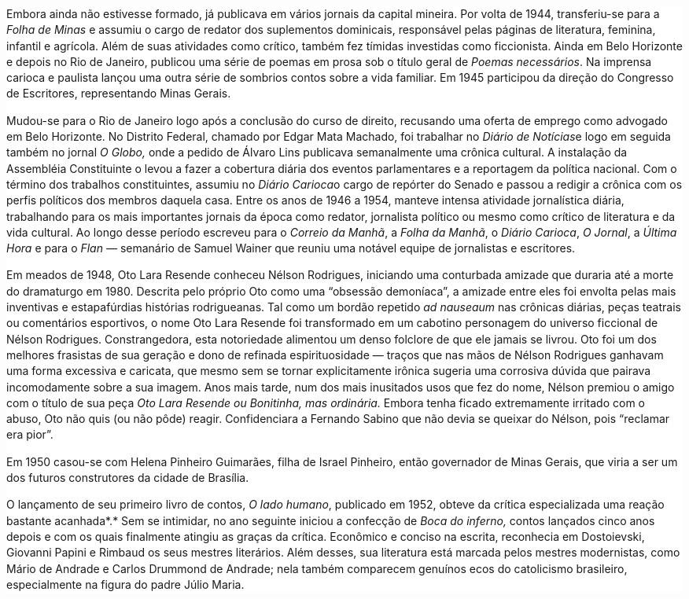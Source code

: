 Embora ainda não estivesse formado, já publicava em vários jornais da
capital mineira. Por volta de 1944, transferiu-se para a *Folha de
Minas* e assumiu o cargo de redator dos suplementos dominicais,
responsável pelas páginas de literatura, feminina, infantil e agrícola.
Além de suas atividades como crítico, também fez tímidas investidas como
ficcionista. Ainda em Belo Horizonte e depois no Rio de Janeiro,
publicou uma série de poemas em prosa sob o título geral de *Poemas
necessários*. Na imprensa carioca e paulista lançou uma outra série de
sombrios contos sobre a vida familiar. Em 1945 participou da direção do
Congresso de Escritores, representando Minas Gerais.

Mudou-se para o Rio de Janeiro logo após a conclusão do curso de
direito, recusando uma oferta de emprego como advogado em Belo
Horizonte. No Distrito Federal, chamado por Edgar Mata Machado, foi
trabalhar no *Diário de Notícias*e logo em seguida também no jornal *O
Globo,* onde a pedido de Álvaro Lins publicava semanalmente uma crônica
cultural. A instalação da Assembléia Constituinte o levou a fazer a
cobertura diária dos eventos parlamentares e a reportagem da política
nacional. Com o término dos trabalhos constituintes, assumiu no *Diário
Carioca*o cargo de repórter do Senado e passou a redigir a crônica com
os perfis políticos dos membros daquela casa. Entre os anos de 1946 a
1954, manteve intensa atividade jornalística diária, trabalhando para os
mais importantes jornais da época como redator, jornalista político ou
mesmo como crítico de literatura e da vida cultural. Ao longo desse
período escreveu para o *Correio da Manhã*, a *Folha da Manhã*, o
*Diário Carioca*, *O Jornal*, a *Última Hora* e para o *Flan —*
semanário de Samuel Wainer que reuniu uma notável equipe de jornalistas
e escritores.

Em meados de 1948, Oto Lara Resende conheceu Nélson Rodrigues, iniciando
uma conturbada amizade que duraria até a morte do dramaturgo em 1980.
Descrita pelo próprio Oto como uma “obsessão demoníaca”, a amizade entre
eles foi envolta pelas mais inventivas e estapafúrdias histórias
rodrigueanas. Tal como um bordão repetido *ad nauseaum* nas crônicas
diárias, peças teatrais ou comentários esportivos, o nome Oto Lara
Resende foi transformado em um cabotino personagem do universo ficcional
de Nélson Rodrigues. Constrangedora, esta notoriedade alimentou um denso
folclore de que ele jamais se livrou. Oto foi um dos melhores frasistas
de sua geração e dono de refinada espirituosidade — traços que nas mãos
de Nélson Rodrigues ganhavam uma forma excessiva e caricata, que mesmo
sem se tornar explicitamente irônica sugeria uma corrosiva dúvida que
pairava incomodamente sobre a sua imagem. Anos mais tarde, num dos mais
inusitados usos que fez do nome, Nélson premiou o amigo com o título de
sua peça *Oto Lara Resende ou Bonitinha, mas ordinária.* Embora tenha
ficado extremamente irritado com o abuso, Oto não quis (ou não pôde)
reagir. Confidenciara a Fernando Sabino que não devia se queixar do
Nélson, pois “reclamar era pior”.

Em 1950 casou-se com Helena Pinheiro Guimarães, filha de Israel
Pinheiro, então governador de Minas Gerais, que viria a ser um dos
futuros construtores da cidade de Brasília.

O lançamento de seu primeiro livro de contos, *O lado humano*, publicado
em 1952, obteve da crítica especializada uma reação bastante acanhada*.*
Sem se intimidar, no ano seguinte iniciou a confecção de *Boca do
inferno,* contos lançados cinco anos depois e com os quais finalmente
atingiu as graças da crítica. Econômico e conciso na escrita, reconhecia
em Dostoievski, Giovanni Papini e Rimbaud os seus mestres literários.
Além desses, sua literatura está marcada pelos mestres modernistas, como
Mário de Andrade e Carlos Drummond de Andrade; nela também comparecem
genuínos ecos do catolicismo brasileiro, especialmente na figura do
padre Júlio Maria.
